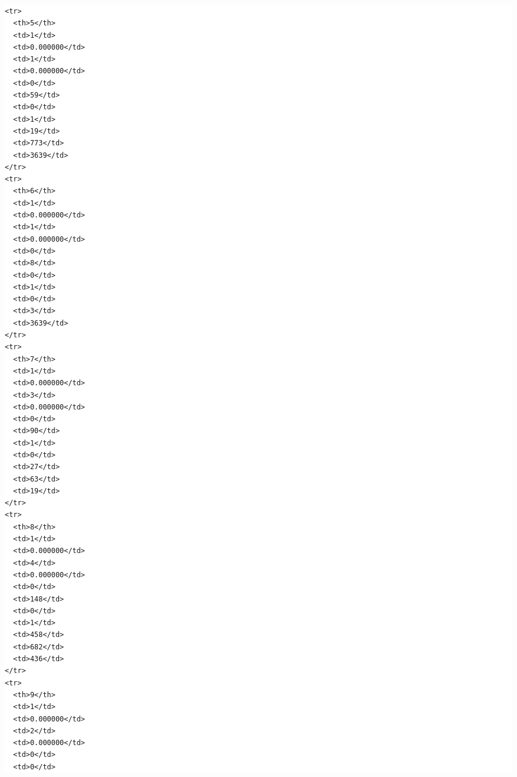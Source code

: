     <tr>
      <th>5</th>
      <td>1</td>
      <td>0.000000</td>
      <td>1</td>
      <td>0.000000</td>
      <td>0</td>
      <td>59</td>
      <td>0</td>
      <td>1</td>
      <td>19</td>
      <td>773</td>
      <td>3639</td>
    </tr>
    <tr>
      <th>6</th>
      <td>1</td>
      <td>0.000000</td>
      <td>1</td>
      <td>0.000000</td>
      <td>0</td>
      <td>8</td>
      <td>0</td>
      <td>1</td>
      <td>0</td>
      <td>3</td>
      <td>3639</td>
    </tr>
    <tr>
      <th>7</th>
      <td>1</td>
      <td>0.000000</td>
      <td>3</td>
      <td>0.000000</td>
      <td>0</td>
      <td>90</td>
      <td>1</td>
      <td>0</td>
      <td>27</td>
      <td>63</td>
      <td>19</td>
    </tr>
    <tr>
      <th>8</th>
      <td>1</td>
      <td>0.000000</td>
      <td>4</td>
      <td>0.000000</td>
      <td>0</td>
      <td>148</td>
      <td>0</td>
      <td>1</td>
      <td>458</td>
      <td>682</td>
      <td>436</td>
    </tr>
    <tr>
      <th>9</th>
      <td>1</td>
      <td>0.000000</td>
      <td>2</td>
      <td>0.000000</td>
      <td>0</td>
      <td>0</td>